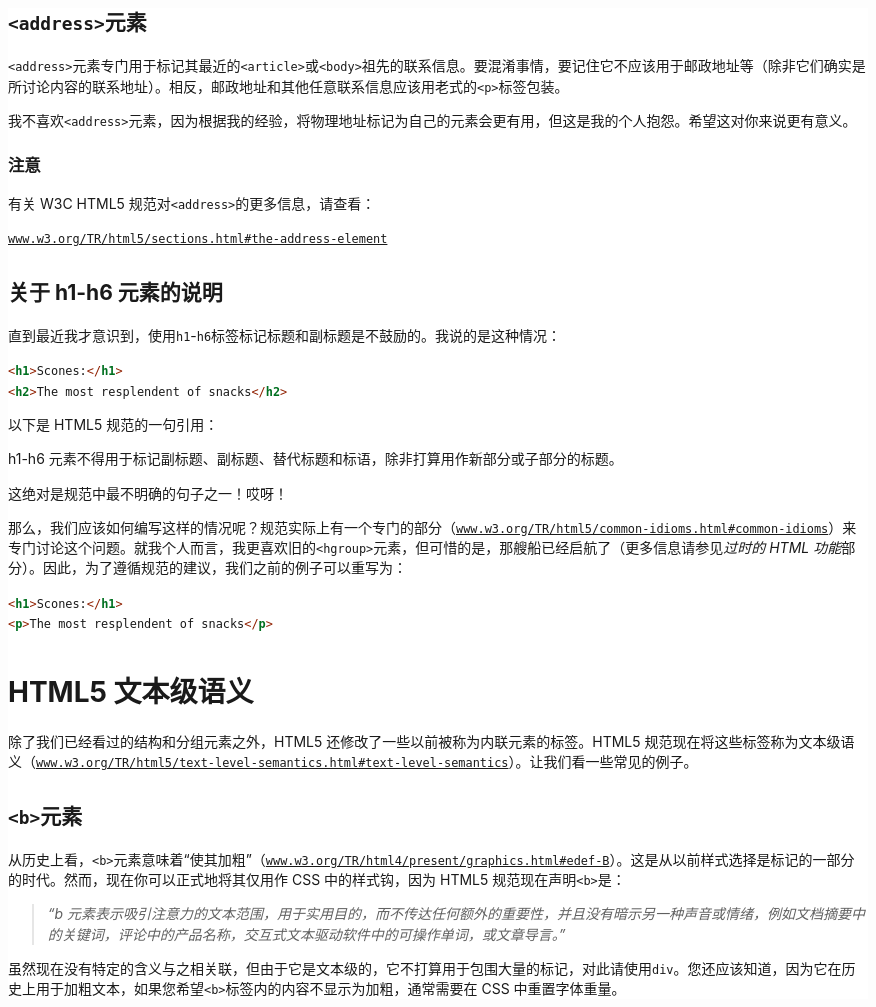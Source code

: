 ## `<address>`元素

`<address>`元素专门用于标记其最近的`<article>`或`<body>`祖先的联系信息。要混淆事情，要记住它不应该用于邮政地址等（除非它们确实是所讨论内容的联系地址）。相反，邮政地址和其他任意联系信息应该用老式的`<p>`标签包装。

我不喜欢`<address>`元素，因为根据我的经验，将物理地址标记为自己的元素会更有用，但这是我的个人抱怨。希望这对你来说更有意义。

### 注意

有关 W3C HTML5 规范对`<address>`的更多信息，请查看：

[`www.w3.org/TR/html5/sections.html#the-address-element`](http://www.w3.org/TR/html5/sections.html#the-address-element)

## 关于 h1-h6 元素的说明

直到最近我才意识到，使用`h1`-`h6`标签标记标题和副标题是不鼓励的。我说的是这种情况：

```html
<h1>Scones:</h1>
<h2>The most resplendent of snacks</h2>
```

以下是 HTML5 规范的一句引用：

h1-h6 元素不得用于标记副标题、副标题、替代标题和标语，除非打算用作新部分或子部分的标题。

这绝对是规范中最不明确的句子之一！哎呀！

那么，我们应该如何编写这样的情况呢？规范实际上有一个专门的部分（[`www.w3.org/TR/html5/common-idioms.html#common-idioms`](http://www.w3.org/TR/html5/common-idioms.html#common-idioms)）来专门讨论这个问题。就我个人而言，我更喜欢旧的`<hgroup>`元素，但可惜的是，那艘船已经启航了（更多信息请参见*过时的 HTML 功能*部分）。因此，为了遵循规范的建议，我们之前的例子可以重写为：

```html
<h1>Scones:</h1>
<p>The most resplendent of snacks</p>
```

# HTML5 文本级语义

除了我们已经看过的结构和分组元素之外，HTML5 还修改了一些以前被称为内联元素的标签。HTML5 规范现在将这些标签称为文本级语义（[`www.w3.org/TR/html5/text-level-semantics.html#text-level-semantics`](http://www.w3.org/TR/html5/text-level-semantics.html#text-level-semantics)）。让我们看一些常见的例子。

## `<b>`元素

从历史上看，`<b>`元素意味着“使其加粗”（[`www.w3.org/TR/html4/present/graphics.html#edef-B`](http://www.w3.org/TR/html4/present/graphics.html#edef-B)）。这是从以前样式选择是标记的一部分的时代。然而，现在你可以正式地将其仅用作 CSS 中的样式钩，因为 HTML5 规范现在声明`<b>`是：

> *“b 元素表示吸引注意力的文本范围，用于实用目的，而不传达任何额外的重要性，并且没有暗示另一种声音或情绪，例如文档摘要中的关键词，评论中的产品名称，交互式文本驱动软件中的可操作单词，或文章导言。”*

虽然现在没有特定的含义与之相关联，但由于它是文本级的，它不打算用于包围大量的标记，对此请使用`div`。您还应该知道，因为它在历史上用于加粗文本，如果您希望`<b>`标签内的内容不显示为加粗，通常需要在 CSS 中重置字体重量。
